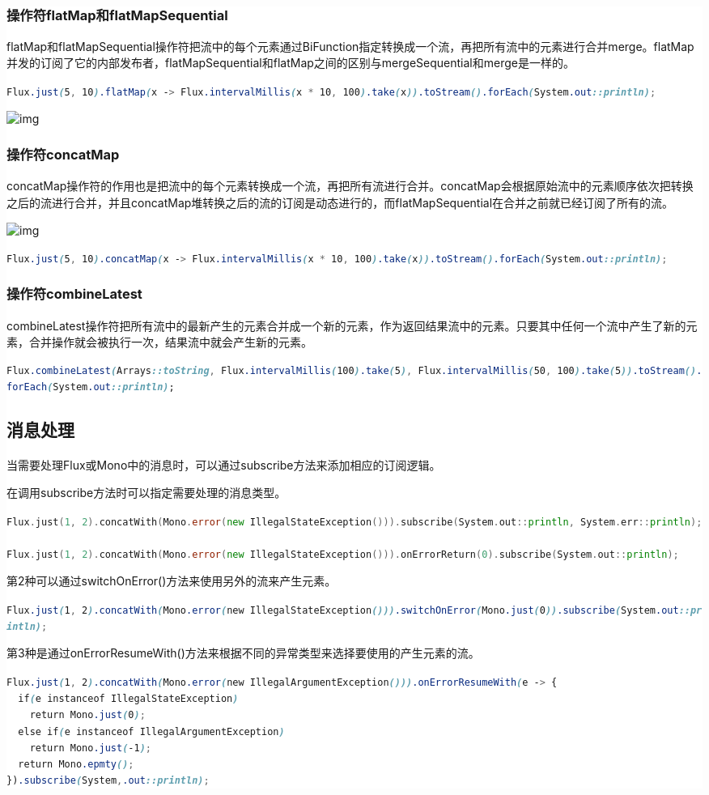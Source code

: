 ### 操作符flatMap和flatMapSequential

flatMap和flatMapSequential操作符把流中的每个元素通过BiFunction指定转换成一个流，再把所有流中的元素进行合并merge。flatMap并发的订阅了它的内部发布者，flatMapSequential和flatMap之间的区别与mergeSequential和merge是一样的。

```scss
Flux.just(5, 10).flatMap(x -> Flux.intervalMillis(x * 10, 100).take(x)).toStream().forEach(System.out::println);
```

![img](https://junpengzhou-1305658609.cos.ap-nanjing.myqcloud.com/blog/flatMapSequential.svg)

### 操作符concatMap

concatMap操作符的作用也是把流中的每个元素转换成一个流，再把所有流进行合并。concatMap会根据原始流中的元素顺序依次把转换之后的流进行合并，并且concatMap堆转换之后的流的订阅是动态进行的，而flatMapSequential在合并之前就已经订阅了所有的流。

![img](https://projectreactor.io/docs/core/release/api/reactor/core/publisher/doc-files/marbles/concatMap.svg)

```scss
Flux.just(5, 10).concatMap(x -> Flux.intervalMillis(x * 10, 100).take(x)).toStream().forEach(System.out::println);
```

### 操作符combineLatest

combineLatest操作符把所有流中的最新产生的元素合并成一个新的元素，作为返回结果流中的元素。只要其中任何一个流中产生了新的元素，合并操作就会被执行一次，结果流中就会产生新的元素。

```css
Flux.combineLatest(Arrays::toString, Flux.intervalMillis(100).take(5), Flux.intervalMillis(50, 100).take(5)).toStream().forEach(System.out::println);
```

## 消息处理

当需要处理Flux或Mono中的消息时，可以通过subscribe方法来添加相应的订阅逻辑。

在调用subscribe方法时可以指定需要处理的消息类型。

```go
Flux.just(1, 2).concatWith(Mono.error(new IllegalStateException())).subscribe(System.out::println, System.err::println);

Flux.just(1, 2).concatWith(Mono.error(new IllegalStateException())).onErrorReturn(0).subscribe(System.out::println);
```

第2种可以通过switchOnError()方法来使用另外的流来产生元素。

```scss
Flux.just(1, 2).concatWith(Mono.error(new IllegalStateException())).switchOnError(Mono.just(0)).subscribe(System.out::println);
```

第3种是通过onErrorResumeWith()方法来根据不同的异常类型来选择要使用的产生元素的流。

```scss
Flux.just(1, 2).concatWith(Mono.error(new IllegalArgumentException())).onErrorResumeWith(e -> {
  if(e instanceof IllegalStateException)
    return Mono.just(0);
  else if(e instanceof IllegalArgumentException)
    return Mono.just(-1);
  return Mono.epmty();
}).subscribe(System,.out::println);
```

